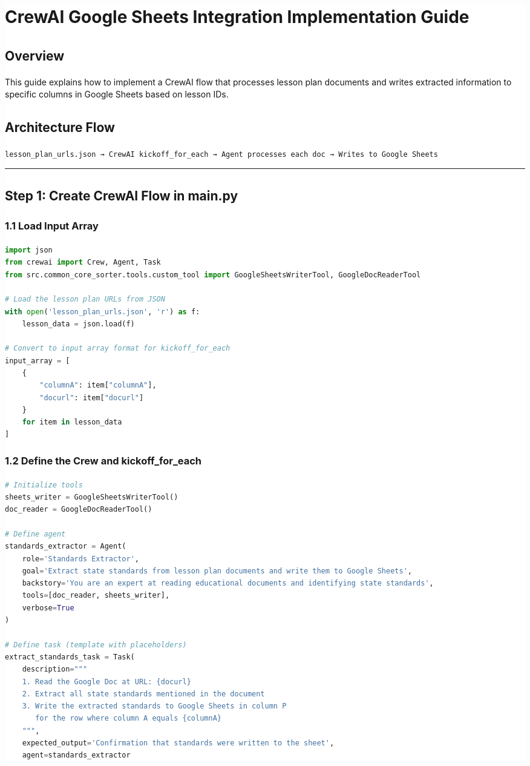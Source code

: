 # CrewAI Google Sheets Integration Implementation Guide

## Overview
This guide explains how to implement a CrewAI flow that processes lesson plan documents and writes extracted information to specific columns in Google Sheets based on lesson IDs.

## Architecture Flow
```
lesson_plan_urls.json → CrewAI kickoff_for_each → Agent processes each doc → Writes to Google Sheets
```

---

## Step 1: Create CrewAI Flow in main.py

### 1.1 Load Input Array
```python
import json
from crewai import Crew, Agent, Task
from src.common_core_sorter.tools.custom_tool import GoogleSheetsWriterTool, GoogleDocReaderTool

# Load the lesson plan URLs from JSON
with open('lesson_plan_urls.json', 'r') as f:
    lesson_data = json.load(f)

# Convert to input array format for kickoff_for_each
input_array = [
    {
        "columnA": item["columnA"],
        "docurl": item["docurl"]
    }
    for item in lesson_data
]
```

### 1.2 Define the Crew and kickoff_for_each
```python
# Initialize tools
sheets_writer = GoogleSheetsWriterTool()
doc_reader = GoogleDocReaderTool()

# Define agent
standards_extractor = Agent(
    role='Standards Extractor',
    goal='Extract state standards from lesson plan documents and write them to Google Sheets',
    backstory='You are an expert at reading educational documents and identifying state standards',
    tools=[doc_reader, sheets_writer],
    verbose=True
)

# Define task (template with placeholders)
extract_standards_task = Task(
    description="""
    1. Read the Google Doc at URL: {docurl}
    2. Extract all state standards mentioned in the document
    3. Write the extracted standards to Google Sheets in column P 
       for the row where column A equals {columnA}
    """,
    expected_output='Confirmation that standards were written to the sheet',
    agent=standards_extractor
```